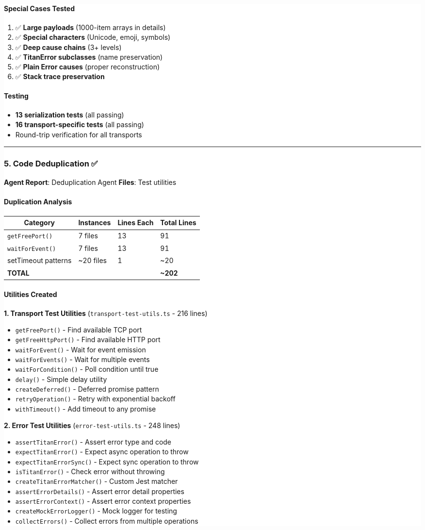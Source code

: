 #### Special Cases Tested

1. ✅ **Large payloads** (1000-item arrays in details)
2. ✅ **Special characters** (Unicode, emoji, symbols)
3. ✅ **Deep cause chains** (3+ levels)
4. ✅ **TitanError subclasses** (name preservation)
5. ✅ **Plain Error causes** (proper reconstruction)
6. ✅ **Stack trace preservation**

#### Testing

- **13 serialization tests** (all passing)
- **16 transport-specific tests** (all passing)
- Round-trip verification for all transports

---

### 5. Code Deduplication ✅

**Agent Report**: Deduplication Agent
**Files**: Test utilities

#### Duplication Analysis

| Category | Instances | Lines Each | Total Lines |
|----------|-----------|------------|-------------|
| `getFreePort()` | 7 files | 13 | 91 |
| `waitForEvent()` | 7 files | 13 | 91 |
| setTimeout patterns | ~20 files | 1 | ~20 |
| **TOTAL** | | | **~202** |

#### Utilities Created

**1. Transport Test Utilities** (`transport-test-utils.ts` - 216 lines)

- `getFreePort()` - Find available TCP port
- `getFreeHttpPort()` - Find available HTTP port
- `waitForEvent()` - Wait for event emission
- `waitForEvents()` - Wait for multiple events
- `waitForCondition()` - Poll condition until true
- `delay()` - Simple delay utility
- `createDeferred()` - Deferred promise pattern
- `retryOperation()` - Retry with exponential backoff
- `withTimeout()` - Add timeout to any promise

**2. Error Test Utilities** (`error-test-utils.ts` - 248 lines)

- `assertTitanError()` - Assert error type and code
- `expectTitanError()` - Expect async operation to throw
- `expectTitanErrorSync()` - Expect sync operation to throw
- `isTitanError()` - Check error without throwing
- `createTitanErrorMatcher()` - Custom Jest matcher
- `assertErrorDetails()` - Assert error detail properties
- `assertErrorContext()` - Assert error context properties
- `createMockErrorLogger()` - Mock logger for testing
- `collectErrors()` - Collect errors from multiple operations
